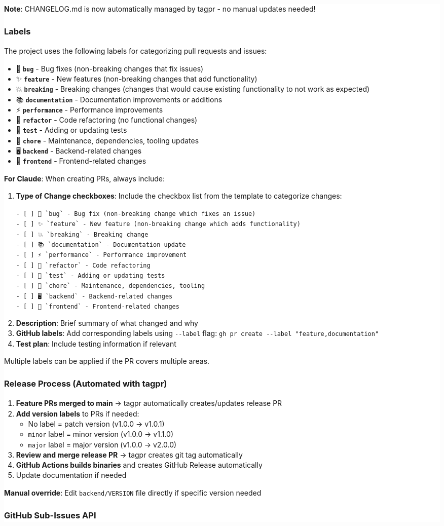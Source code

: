 **Note**: CHANGELOG.md is now automatically managed by tagpr - no manual updates needed!

### Labels

The project uses the following labels for categorizing pull requests and issues:

- 🐛 **`bug`** - Bug fixes (non-breaking changes that fix issues)
- ✨ **`feature`** - New features (non-breaking changes that add functionality)
- 💥 **`breaking`** - Breaking changes (changes that would cause existing functionality to not work as expected)
- 📚 **`documentation`** - Documentation improvements or additions
- ⚡ **`performance`** - Performance improvements
- 🔨 **`refactor`** - Code refactoring (no functional changes)
- 🧪 **`test`** - Adding or updating tests
- 🔧 **`chore`** - Maintenance, dependencies, tooling updates
- 🖥️ **`backend`** - Backend-related changes
- 🎨 **`frontend`** - Frontend-related changes

**For Claude**: When creating PRs, always include:

1. **Type of Change checkboxes**: Include the checkbox list from the template to categorize changes:
   ```
   - [ ] 🐛 `bug` - Bug fix (non-breaking change which fixes an issue)
   - [ ] ✨ `feature` - New feature (non-breaking change which adds functionality)
   - [ ] 💥 `breaking` - Breaking change
   - [ ] 📚 `documentation` - Documentation update
   - [ ] ⚡ `performance` - Performance improvement
   - [ ] 🔨 `refactor` - Code refactoring
   - [ ] 🧪 `test` - Adding or updating tests
   - [ ] 🔧 `chore` - Maintenance, dependencies, tooling
   - [ ] 🖥️ `backend` - Backend-related changes
   - [ ] 🎨 `frontend` - Frontend-related changes
   ```
2. **Description**: Brief summary of what changed and why
3. **GitHub labels**: Add corresponding labels using `--label` flag: `gh pr create --label "feature,documentation"`
4. **Test plan**: Include testing information if relevant

Multiple labels can be applied if the PR covers multiple areas.

### Release Process (Automated with tagpr)

1. **Feature PRs merged to main** → tagpr automatically creates/updates release PR
2. **Add version labels** to PRs if needed:
   - No label = patch version (v1.0.0 → v1.0.1)
   - `minor` label = minor version (v1.0.0 → v1.1.0)
   - `major` label = major version (v1.0.0 → v2.0.0)
3. **Review and merge release PR** → tagpr creates git tag automatically
4. **GitHub Actions builds binaries** and creates GitHub Release automatically
5. Update documentation if needed

**Manual override**: Edit `backend/VERSION` file directly if specific version needed

### GitHub Sub-Issues API
